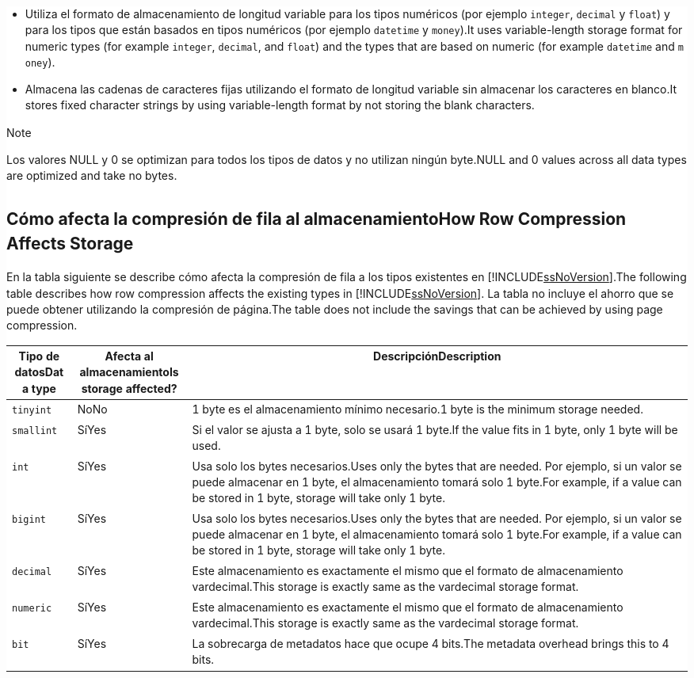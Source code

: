 -   <span data-ttu-id="5bd46-111">Utiliza el formato de almacenamiento de longitud variable para los tipos numéricos (por ejemplo `integer`, `decimal` y `float`) y para los tipos que están basados en tipos numéricos (por ejemplo `datetime` y `money`).</span><span class="sxs-lookup"><span data-stu-id="5bd46-111">It uses variable-length storage format for numeric types (for example `integer`, `decimal`, and `float`) and the types that are based on numeric (for example `datetime` and `money`).</span></span>  
  
-   <span data-ttu-id="5bd46-112">Almacena las cadenas de caracteres fijas utilizando el formato de longitud variable sin almacenar los caracteres en blanco.</span><span class="sxs-lookup"><span data-stu-id="5bd46-112">It stores fixed character strings by using variable-length format by not storing the blank characters.</span></span>  
  
> [!NOTE]  
>  <span data-ttu-id="5bd46-113">Los valores NULL y 0 se optimizan para todos los tipos de datos y no utilizan ningún byte.</span><span class="sxs-lookup"><span data-stu-id="5bd46-113">NULL and 0 values across all data types are optimized and take no bytes.</span></span>  
  
## <a name="how-row-compression-affects-storage"></a><span data-ttu-id="5bd46-114">Cómo afecta la compresión de fila al almacenamiento</span><span class="sxs-lookup"><span data-stu-id="5bd46-114">How Row Compression Affects Storage</span></span>  
 <span data-ttu-id="5bd46-115">En la tabla siguiente se describe cómo afecta la compresión de fila a los tipos existentes en [!INCLUDE[ssNoVersion](../../includes/ssnoversion-md.md)].</span><span class="sxs-lookup"><span data-stu-id="5bd46-115">The following table describes how row compression affects the existing types in [!INCLUDE[ssNoVersion](../../includes/ssnoversion-md.md)].</span></span> <span data-ttu-id="5bd46-116">La tabla no incluye el ahorro que se puede obtener utilizando la compresión de página.</span><span class="sxs-lookup"><span data-stu-id="5bd46-116">The table does not include the savings that can be achieved by using page compression.</span></span>  
  
|<span data-ttu-id="5bd46-117">Tipo de datos</span><span class="sxs-lookup"><span data-stu-id="5bd46-117">Data type</span></span>|<span data-ttu-id="5bd46-118">Afecta al almacenamiento</span><span class="sxs-lookup"><span data-stu-id="5bd46-118">Is storage affected?</span></span>|<span data-ttu-id="5bd46-119">Descripción</span><span class="sxs-lookup"><span data-stu-id="5bd46-119">Description</span></span>|  
|---------------|--------------------------|-----------------|  
|`tinyint`|<span data-ttu-id="5bd46-120">No</span><span class="sxs-lookup"><span data-stu-id="5bd46-120">No</span></span>|<span data-ttu-id="5bd46-121">1 byte es el almacenamiento mínimo necesario.</span><span class="sxs-lookup"><span data-stu-id="5bd46-121">1 byte is the minimum storage needed.</span></span>|  
|`smallint`|<span data-ttu-id="5bd46-122">Sí</span><span class="sxs-lookup"><span data-stu-id="5bd46-122">Yes</span></span>|<span data-ttu-id="5bd46-123">Si el valor se ajusta a 1 byte, solo se usará 1 byte.</span><span class="sxs-lookup"><span data-stu-id="5bd46-123">If the value fits in 1 byte, only 1 byte will be used.</span></span>|  
|`int`|<span data-ttu-id="5bd46-124">Sí</span><span class="sxs-lookup"><span data-stu-id="5bd46-124">Yes</span></span>|<span data-ttu-id="5bd46-125">Usa solo los bytes necesarios.</span><span class="sxs-lookup"><span data-stu-id="5bd46-125">Uses only the bytes that are needed.</span></span> <span data-ttu-id="5bd46-126">Por ejemplo, si un valor se puede almacenar en 1 byte, el almacenamiento tomará solo 1 byte.</span><span class="sxs-lookup"><span data-stu-id="5bd46-126">For example, if a value can be stored in 1 byte, storage will take only 1 byte.</span></span>|  
|`bigint`|<span data-ttu-id="5bd46-127">Sí</span><span class="sxs-lookup"><span data-stu-id="5bd46-127">Yes</span></span>|<span data-ttu-id="5bd46-128">Usa solo los bytes necesarios.</span><span class="sxs-lookup"><span data-stu-id="5bd46-128">Uses only the bytes that are needed.</span></span> <span data-ttu-id="5bd46-129">Por ejemplo, si un valor se puede almacenar en 1 byte, el almacenamiento tomará solo 1 byte.</span><span class="sxs-lookup"><span data-stu-id="5bd46-129">For example, if a value can be stored in 1 byte, storage will take only 1 byte.</span></span>|  
|`decimal`|<span data-ttu-id="5bd46-130">Sí</span><span class="sxs-lookup"><span data-stu-id="5bd46-130">Yes</span></span>|<span data-ttu-id="5bd46-131">Este almacenamiento es exactamente el mismo que el formato de almacenamiento vardecimal.</span><span class="sxs-lookup"><span data-stu-id="5bd46-131">This storage is exactly same as the vardecimal storage format.</span></span>|  
|`numeric`|<span data-ttu-id="5bd46-132">Sí</span><span class="sxs-lookup"><span data-stu-id="5bd46-132">Yes</span></span>|<span data-ttu-id="5bd46-133">Este almacenamiento es exactamente el mismo que el formato de almacenamiento vardecimal.</span><span class="sxs-lookup"><span data-stu-id="5bd46-133">This storage is exactly same as the vardecimal storage format.</span></span>|  
|`bit`|<span data-ttu-id="5bd46-134">Sí</span><span class="sxs-lookup"><span data-stu-id="5bd46-134">Yes</span></span>|<span data-ttu-id="5bd46-135">La sobrecarga de metadatos hace que ocupe 4 bits.</span><span class="sxs-lookup"><span data-stu-id="5bd46-135">The metadata overhead brings this to 4 bits.</span></span>|  